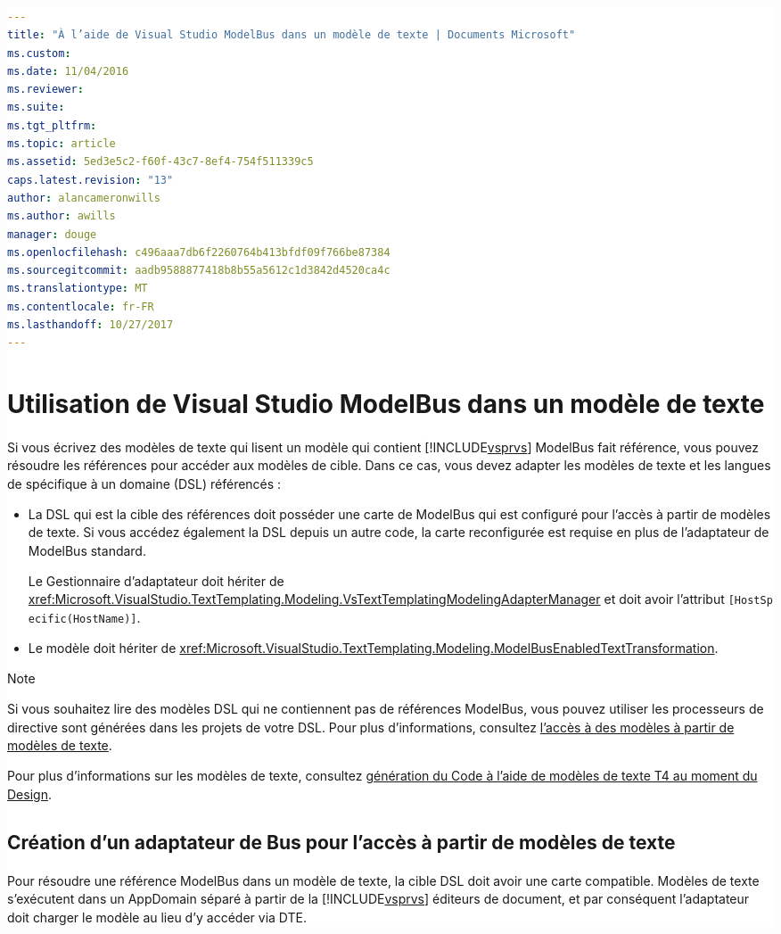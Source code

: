 ```yaml
---
title: "À l’aide de Visual Studio ModelBus dans un modèle de texte | Documents Microsoft"
ms.custom: 
ms.date: 11/04/2016
ms.reviewer: 
ms.suite: 
ms.tgt_pltfrm: 
ms.topic: article
ms.assetid: 5ed3e5c2-f60f-43c7-8ef4-754f511339c5
caps.latest.revision: "13"
author: alancameronwills
ms.author: awills
manager: douge
ms.openlocfilehash: c496aaa7db6f2260764b413bfdf09f766be87384
ms.sourcegitcommit: aadb9588877418b8b55a5612c1d3842d4520ca4c
ms.translationtype: MT
ms.contentlocale: fr-FR
ms.lasthandoff: 10/27/2017
---
```

# <a name="using-visual-studio-modelbus-in-a-text-template"></a>Utilisation de Visual Studio ModelBus dans un modèle de texte
Si vous écrivez des modèles de texte qui lisent un modèle qui contient [!INCLUDE[vsprvs](../code-quality/includes/vsprvs_md.md)] ModelBus fait référence, vous pouvez résoudre les références pour accéder aux modèles de cible. Dans ce cas, vous devez adapter les modèles de texte et les langues de spécifique à un domaine (DSL) référencés :  
  
-   La DSL qui est la cible des références doit posséder une carte de ModelBus qui est configuré pour l’accès à partir de modèles de texte. Si vous accédez également la DSL depuis un autre code, la carte reconfigurée est requise en plus de l’adaptateur de ModelBus standard.  
  
     Le Gestionnaire d’adaptateur doit hériter de <xref:Microsoft.VisualStudio.TextTemplating.Modeling.VsTextTemplatingModelingAdapterManager> et doit avoir l’attribut `[HostSpecific(HostName)]`.  
  
-   Le modèle doit hériter de <xref:Microsoft.VisualStudio.TextTemplating.Modeling.ModelBusEnabledTextTransformation>.  
  
> [!NOTE]
>  Si vous souhaitez lire des modèles DSL qui ne contiennent pas de références ModelBus, vous pouvez utiliser les processeurs de directive sont générées dans les projets de votre DSL. Pour plus d’informations, consultez [l’accès à des modèles à partir de modèles de texte](../modeling/accessing-models-from-text-templates.md).  
  
 Pour plus d’informations sur les modèles de texte, consultez [génération du Code à l’aide de modèles de texte T4 au moment du Design](../modeling/design-time-code-generation-by-using-t4-text-templates.md).  
  
## <a name="creating-a-model-bus-adapter-for-access-from-text-templates"></a>Création d’un adaptateur de Bus pour l’accès à partir de modèles de texte  
 Pour résoudre une référence ModelBus dans un modèle de texte, la cible DSL doit avoir une carte compatible. Modèles de texte s’exécutent dans un AppDomain séparé à partir de la [!INCLUDE[vsprvs](../code-quality/includes/vsprvs_md.md)] éditeurs de document, et par conséquent l’adaptateur doit charger le modèle au lieu d’y accéder via DTE.  
  